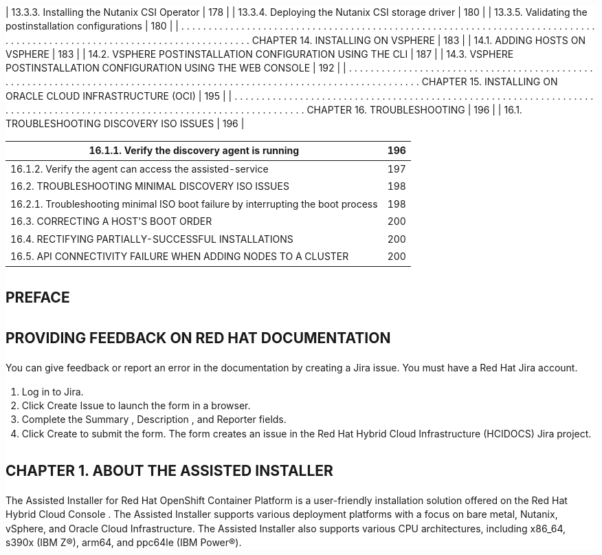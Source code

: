 | 13.3.3. Installing the Nutanix CSI Operator                                                                                                                                                                                                                                                                    |   178 |
| 13.3.4. Deploying the Nutanix CSI storage driver                                                                                                                                                                                                                                                               |   180 |
| 13.3.5. Validating the postinstallation configurations                                                                                                                                                                                                                                                         |   180 |
| . . . . . . . . . . . . . . . . . . . . . . . . . . . . . . . . . . . . . . . . . . . . . . . . . . . . . . . . . . . . . . . . . . . . . . . . . . . . . . . . . . . . . . . . . . . . . . . . . . . . . . . . . . . . . . . . . . . . . . . . .  CHAPTER 14. INSTALLING ON VSPHERE                           |   183 |
| 14.1. ADDING HOSTS ON VSPHERE                                                                                                                                                                                                                                                                                  |   183 |
| 14.2. VSPHERE POSTINSTALLATION CONFIGURATION USING THE CLI                                                                                                                                                                                                                                                     |   187 |
| 14.3. VSPHERE POSTINSTALLATION CONFIGURATION USING THE WEB CONSOLE                                                                                                                                                                                                                                             |   192 |
| . . . . . . . . . . . . . . . . . . . . . . . . . . . . . . . . . . . . . . . . . . . . . . . . . . . . . . . . . . . . . . . . . . . . . . . . . . . . . . . . . . . . . . . . . . . . . . . . . . . . . . . . . . . . . . . . . . . . . . . . .  CHAPTER 15. INSTALLING ON ORACLE CLOUD INFRASTRUCTURE (OCI) |   195 |
| . . . . . . . . . . . . . . . . . . . . . . . . . . . . . . . . . . . . . . . . . . . . . . . . . . . . . . . . . . . . . . . . . . . . . . . . . . . . . . . . . . . . . . . . . . . . . . . . . . . . . . . . . . . . . . . . . . . . . . . . .  CHAPTER 16. TROUBLESHOOTING                                 |   196 |
| 16.1. TROUBLESHOOTING DISCOVERY ISO ISSUES                                                                                                                                                                                                                                                                     |   196 |

| 16.1.1. Verify the discovery agent is running                                     |   196 |
|-----------------------------------------------------------------------------------|-------|
| 16.1.2. Verify the agent can access the assisted-service                          |   197 |
| 16.2. TROUBLESHOOTING MINIMAL DISCOVERY ISO ISSUES                                |   198 |
| 16.2.1. Troubleshooting minimal ISO boot failure by interrupting the boot process |   198 |
| 16.3. CORRECTING A HOST'S BOOT ORDER                                              |   200 |
| 16.4. RECTIFYING PARTIALLY-SUCCESSFUL INSTALLATIONS                               |   200 |
| 16.5. API CONNECTIVITY FAILURE WHEN ADDING NODES TO A CLUSTER                     |   200 |

## PREFACE

## PROVIDING FEEDBACK ON RED HAT DOCUMENTATION

You can give feedback or report an error in the documentation by creating a Jira issue. You must have a Red Hat Jira account.

1.  Log in to Jira.
2.  Click Create Issue to launch the form in a browser.
3.  Complete the Summary , Description , and Reporter fields.
4.  Click Create to submit the form. The form creates an issue in the Red Hat Hybrid Cloud Infrastructure (HCIDOCS) Jira project.

## CHAPTER 1. ABOUT THE ASSISTED INSTALLER

The Assisted Installer for Red Hat OpenShift Container Platform is a user-friendly installation solution offered on the Red Hat Hybrid Cloud Console . The Assisted Installer supports various deployment platforms with a focus on bare metal, Nutanix, vSphere, and Oracle Cloud Infrastructure. The Assisted Installer also supports various CPU architectures, including x86\_64, s390x (IBM Z®), arm64, and ppc64le (IBM Power®).
